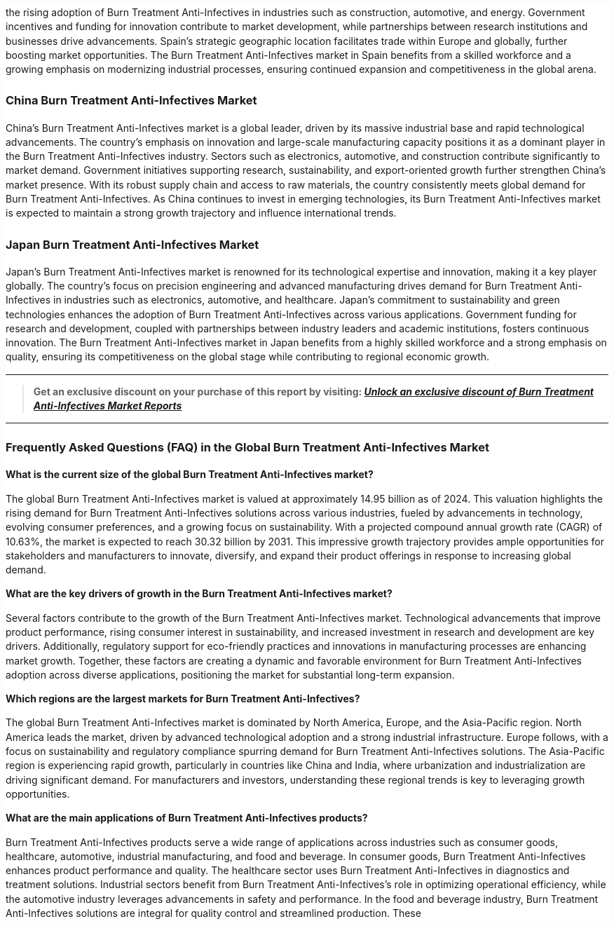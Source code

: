 the rising adoption of Burn Treatment Anti-Infectives in industries such as construction, automotive, and energy. Government incentives and funding for innovation contribute to market development, while partnerships between research institutions and businesses drive advancements. Spain&rsquo;s strategic geographic location facilitates trade within Europe and globally, further boosting market opportunities. The Burn Treatment Anti-Infectives market in Spain benefits from a skilled workforce and a growing emphasis on modernizing industrial processes, ensuring continued expansion and competitiveness in the global arena.</p><h3>China Burn Treatment Anti-Infectives Market</h3><p>China&rsquo;s Burn Treatment Anti-Infectives market is a global leader, driven by its massive industrial base and rapid technological advancements. The country&rsquo;s emphasis on innovation and large-scale manufacturing capacity positions it as a dominant player in the Burn Treatment Anti-Infectives industry. Sectors such as electronics, automotive, and construction contribute significantly to market demand. Government initiatives supporting research, sustainability, and export-oriented growth further strengthen China&rsquo;s market presence. With its robust supply chain and access to raw materials, the country consistently meets global demand for Burn Treatment Anti-Infectives. As China continues to invest in emerging technologies, its Burn Treatment Anti-Infectives market is expected to maintain a strong growth trajectory and influence international trends.</p><h3>Japan Burn Treatment Anti-Infectives Market</h3><p>Japan&rsquo;s Burn Treatment Anti-Infectives market is renowned for its technological expertise and innovation, making it a key player globally. The country&rsquo;s focus on precision engineering and advanced manufacturing drives demand for Burn Treatment Anti-Infectives in industries such as electronics, automotive, and healthcare. Japan&rsquo;s commitment to sustainability and green technologies enhances the adoption of Burn Treatment Anti-Infectives across various applications. Government funding for research and development, coupled with partnerships between industry leaders and academic institutions, fosters continuous innovation. The Burn Treatment Anti-Infectives market in Japan benefits from a highly skilled workforce and a strong emphasis on quality, ensuring its competitiveness on the global stage while contributing to regional economic growth.</p><hr /><blockquote><p><strong>Get an exclusive discount on your purchase of this report by visiting: <em><a href="://marketresearchpulse.com/ask-for-discount/114267?utm_source=Github&amp;utm_medium=019">Unlock an exclusive discount of Burn Treatment Anti-Infectives Market Reports</a></em>&nbsp;</strong></p></blockquote><hr /><h3>Frequently Asked Questions (FAQ) in the Global Burn Treatment Anti-Infectives Market</h3><p><strong>What is the current size of the global Burn Treatment Anti-Infectives market?</strong></p><p>The global Burn Treatment Anti-Infectives market is valued at approximately 14.95 billion as of 2024. This valuation highlights the rising demand for Burn Treatment Anti-Infectives solutions across various industries, fueled by advancements in technology, evolving consumer preferences, and a growing focus on sustainability. With a projected compound annual growth rate (CAGR) of 10.63%, the market is expected to reach 30.32 billion by 2031. This impressive growth trajectory provides ample opportunities for stakeholders and manufacturers to innovate, diversify, and expand their product offerings in response to increasing global demand.</p><p><strong>What are the key drivers of growth in the Burn Treatment Anti-Infectives market?</strong></p><p>Several factors contribute to the growth of the Burn Treatment Anti-Infectives market. Technological advancements that improve product performance, rising consumer interest in sustainability, and increased investment in research and development are key drivers. Additionally, regulatory support for eco-friendly practices and innovations in manufacturing processes are enhancing market growth. Together, these factors are creating a dynamic and favorable environment for Burn Treatment Anti-Infectives adoption across diverse applications, positioning the market for substantial long-term expansion.</p><p><strong>Which regions are the largest markets for Burn Treatment Anti-Infectives?</strong></p><p>The global Burn Treatment Anti-Infectives market is dominated by North America, Europe, and the Asia-Pacific region. North America leads the market, driven by advanced technological adoption and a strong industrial infrastructure. Europe follows, with a focus on sustainability and regulatory compliance spurring demand for Burn Treatment Anti-Infectives solutions. The Asia-Pacific region is experiencing rapid growth, particularly in countries like China and India, where urbanization and industrialization are driving significant demand. For manufacturers and investors, understanding these regional trends is key to leveraging growth opportunities.</p><p><strong>What are the main applications of Burn Treatment Anti-Infectives products?</strong></p><p>Burn Treatment Anti-Infectives products serve a wide range of applications across industries such as consumer goods, healthcare, automotive, industrial manufacturing, and food and beverage. In consumer goods, Burn Treatment Anti-Infectives enhances product performance and quality. The healthcare sector uses Burn Treatment Anti-Infectives in diagnostics and treatment solutions. Industrial sectors benefit from Burn Treatment Anti-Infectives&rsquo;s role in optimizing operational efficiency, while the automotive industry leverages advancements in safety and performance. In the food and beverage industry, Burn Treatment Anti-Infectives solutions are integral for quality control and streamlined production. These